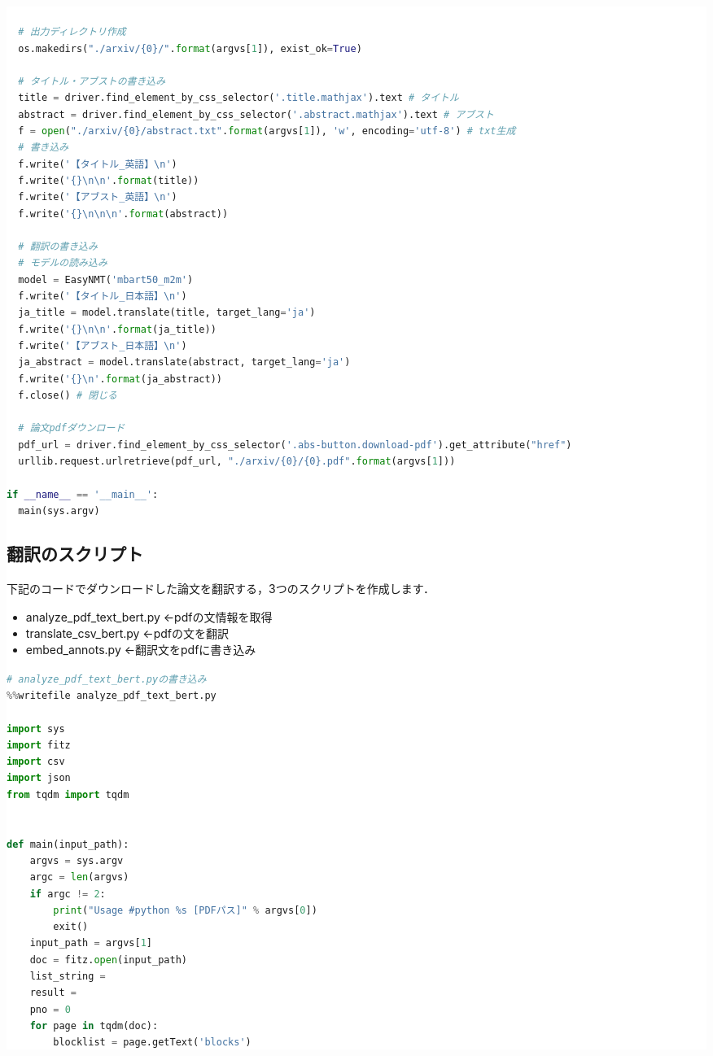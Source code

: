 ```python

  # 出力ディレクトリ作成
  os.makedirs("./arxiv/{0}/".format(argvs[1]), exist_ok=True)

  # タイトル・アブストの書き込み
  title = driver.find_element_by_css_selector('.title.mathjax').text # タイトル
  abstract = driver.find_element_by_css_selector('.abstract.mathjax').text # アブスト
  f = open("./arxiv/{0}/abstract.txt".format(argvs[1]), 'w', encoding='utf-8') # txt生成
  # 書き込み
  f.write('【タイトル_英語】\n')
  f.write('{}\n\n'.format(title))
  f.write('【アブスト_英語】\n')
  f.write('{}\n\n\n'.format(abstract))

  # 翻訳の書き込み
  # モデルの読み込み
  model = EasyNMT('mbart50_m2m')
  f.write('【タイトル_日本語】\n')
  ja_title = model.translate(title, target_lang='ja')
  f.write('{}\n\n'.format(ja_title))
  f.write('【アブスト_日本語】\n')
  ja_abstract = model.translate(abstract, target_lang='ja')
  f.write('{}\n'.format(ja_abstract))
  f.close() # 閉じる

  # 論文pdfダウンロード
  pdf_url = driver.find_element_by_css_selector('.abs-button.download-pdf').get_attribute("href")
  urllib.request.urlretrieve(pdf_url, "./arxiv/{0}/{0}.pdf".format(argvs[1]))

if __name__ == '__main__':
  main(sys.argv)
```

## 翻訳のスクリプト
下記のコードでダウンロードした論文を翻訳する，3つのスクリプトを作成します．
- analyze_pdf_text_bert.py ←pdfの文情報を取得
- translate_csv_bert.py ←pdfの文を翻訳
- embed_annots.py ←翻訳文をpdfに書き込み

```python
# analyze_pdf_text_bert.pyの書き込み
%%writefile analyze_pdf_text_bert.py

import sys
import fitz
import csv
import json
from tqdm import tqdm


def main(input_path):
    argvs = sys.argv
    argc = len(argvs)
    if argc != 2:
        print("Usage #python %s [PDFパス]" % argvs[0])
        exit()
    input_path = argvs[1]
    doc = fitz.open(input_path)
    list_string = 
    result = 
    pno = 0
    for page in tqdm(doc):
        blocklist = page.getText('blocks')
```